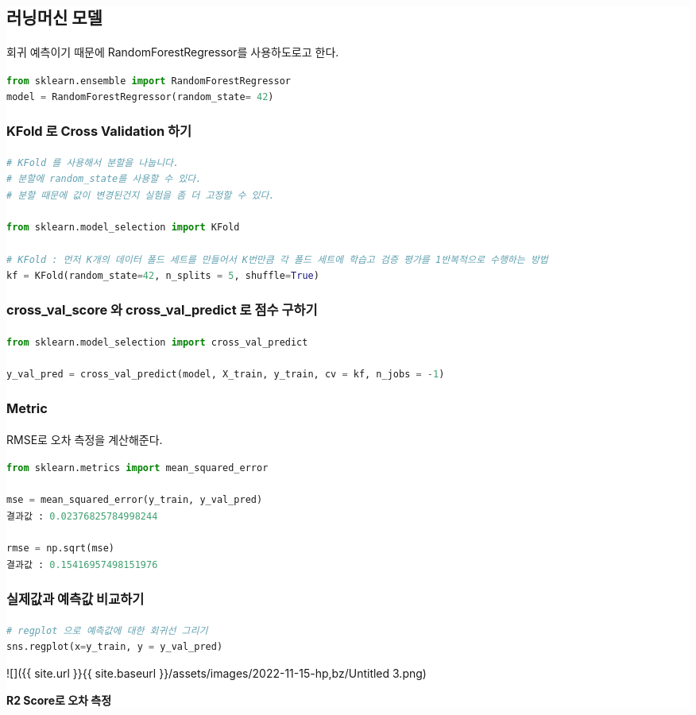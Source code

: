 ## 러닝머신 모델

회귀 예측이기 때문에 RandomForestRegressor를 사용하도로고 한다.

```python
from sklearn.ensemble import RandomForestRegressor
model = RandomForestRegressor(random_state= 42)
```

### **KFold 로 Cross Validation 하기**

```python
# KFold 를 사용해서 분할을 나눕니다.
# 분할에 random_state를 사용할 수 있다.
# 분할 때문에 값이 변경된건지 실험을 좀 더 고정할 수 있다.

from sklearn.model_selection import KFold

# KFold : 먼저 K개의 데이터 폴드 세트를 만들어서 K번만큼 각 폴드 세트에 학습고 검증 평가를 1반복적으로 수행하는 방법
kf = KFold(random_state=42, n_splits = 5, shuffle=True)
```

### **cross_val_score 와 cross_val_predict 로 점수 구하기**

```python
from sklearn.model_selection import cross_val_predict

y_val_pred = cross_val_predict(model, X_train, y_train, cv = kf, n_jobs = -1)
```

### Metric

RMSE로 오차 측정을 계산해준다.

```python
from sklearn.metrics import mean_squared_error

mse = mean_squared_error(y_train, y_val_pred)
결과값 : 0.02376825784998244

rmse = np.sqrt(mse)
결과값 : 0.15416957498151976
```

### 실제값과 예측값 비교하기

```python
# regplot 으로 예측값에 대한 회귀선 그리기
sns.regplot(x=y_train, y = y_val_pred)
```

![]({{ site.url }}{{ site.baseurl }}/assets/images/2022-11-15-hp,bz/Untitled 3.png)

**R2 Score로 오차 측정**
